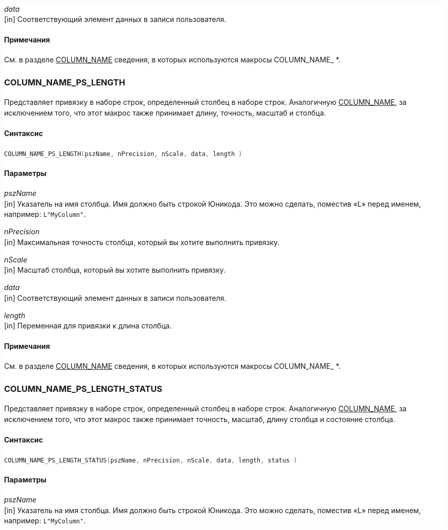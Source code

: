  *data*  
 [in] Соответствующий элемент данных в записи пользователя.  
  
#### <a name="remarks"></a>Примечания  
 См. в разделе [COLUMN_NAME](../../data/oledb/column-name.md) сведения, в которых используются макросы COLUMN_NAME_ *.  

### <a name="column_name_ps_length"></a> COLUMN_NAME_PS_LENGTH
Представляет привязку в наборе строк, определенный столбец в наборе строк. Аналогичную [COLUMN_NAME](../../data/oledb/column-name.md), за исключением того, что этот макрос также принимает длину, точность, масштаб и столбца.  
  
#### <a name="syntax"></a>Синтаксис  
  
```cpp
COLUMN_NAME_PS_LENGTH(pszName, nPrecision, nScale, data, length )  
```  
  
#### <a name="parameters"></a>Параметры  
 *pszName*  
 [in] Указатель на имя столбца. Имя должно быть строкой Юникода. Это можно сделать, поместив «L» перед именем, например: `L"MyColumn"`.  
  
 *nPrecision*  
 [in] Максимальная точность столбца, который вы хотите выполнить привязку.  
  
 *nScale*  
 [in] Масштаб столбца, который вы хотите выполнить привязку.  
  
 *data*  
 [in] Соответствующий элемент данных в записи пользователя.  
  
 *length*  
 [in] Переменная для привязки к длина столбца.  
  
#### <a name="remarks"></a>Примечания  
 См. в разделе [COLUMN_NAME](../../data/oledb/column-name.md) сведения, в которых используются макросы COLUMN_NAME_ *.  

### <a name="column_name_ps_length_status"></a> COLUMN_NAME_PS_LENGTH_STATUS
Представляет привязку в наборе строк, определенный столбец в наборе строк. Аналогичную [COLUMN_NAME](../../data/oledb/column-name.md), за исключением того, что этот макрос также принимает точность, масштаб, длину столбца и состояние столбца.  
  
#### <a name="syntax"></a>Синтаксис  
  
```cpp
COLUMN_NAME_PS_LENGTH_STATUS(pszName, nPrecision, nScale, data, length, status )  
```  
  
#### <a name="parameters"></a>Параметры  
 *pszName*  
 [in] Указатель на имя столбца. Имя должно быть строкой Юникода. Это можно сделать, поместив «L» перед именем, например: `L"MyColumn"`.  
  